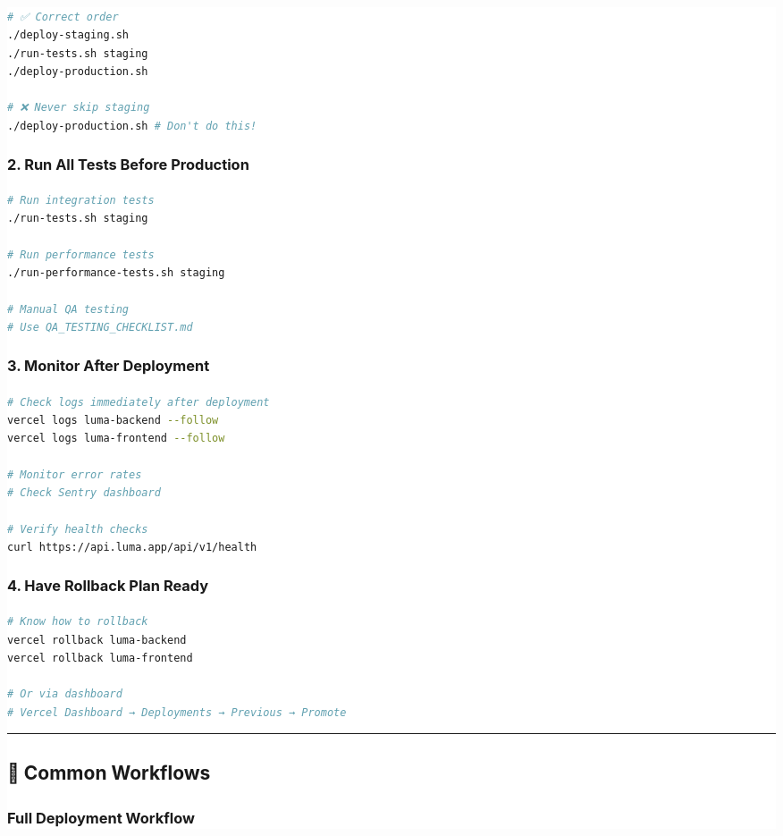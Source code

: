 ```bash
# ✅ Correct order
./deploy-staging.sh
./run-tests.sh staging
./deploy-production.sh

# ❌ Never skip staging
./deploy-production.sh # Don't do this!
```

### 2. Run All Tests Before Production

```bash
# Run integration tests
./run-tests.sh staging

# Run performance tests
./run-performance-tests.sh staging

# Manual QA testing
# Use QA_TESTING_CHECKLIST.md
```

### 3. Monitor After Deployment

```bash
# Check logs immediately after deployment
vercel logs luma-backend --follow
vercel logs luma-frontend --follow

# Monitor error rates
# Check Sentry dashboard

# Verify health checks
curl https://api.luma.app/api/v1/health
```

### 4. Have Rollback Plan Ready

```bash
# Know how to rollback
vercel rollback luma-backend
vercel rollback luma-frontend

# Or via dashboard
# Vercel Dashboard → Deployments → Previous → Promote
```

---

## 🔄 Common Workflows

### Full Deployment Workflow
